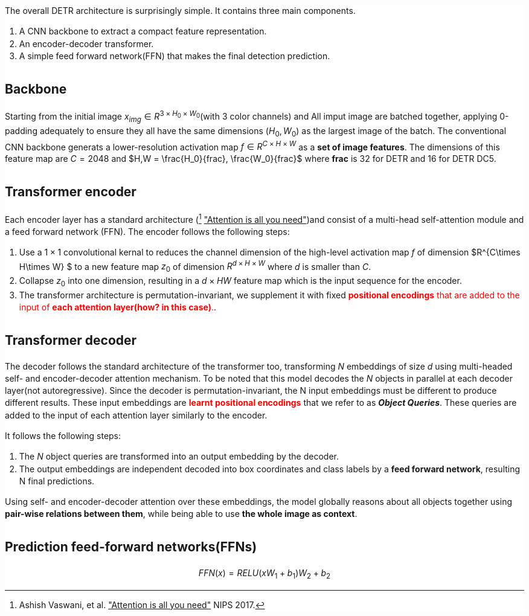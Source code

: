 The overall DETR architecture is surprisingly simple. It contains three main components.

1. A CNN backbone to extract a compact feature representation.
2. An encoder-decoder transformer.
3. A simple feed forward network(FFN) that makes the final detection prediction.

## Backbone

Starting from the initial image $x_{img}\in R^{3\times H_0\times W_0}$(with 3 color channels) and All imput image are batched together, applying 0-padding adequately to ensure they all have the same dimensions ($H_0, W_0$) as the largest image of the batch. The conventional CNN backbone generats a lower-resolution activation map $f\in R^{C\times H\times W}$ as a **set of image features**. The dimensions of this feature map are $C = 2048$ and $H,W = \frac{H_0}{frac}, \frac{W_0}{frac}$ where **frac** is 32 for DETR and 16 for DETR DC5.

## Transformer encoder

Each encoder layer has a standard architecture ([^3] ["Attention is all you need"](https://arxiv.org/abs/1706.03762))and consist of a multi-head self-attention module and a feed forward network (FFN). The encoder follows the following steps:

1. Use a $1\times1$ convolutional kernal to reduces the channel dimension of the high-level activation map $f$ of dimension $R^{C\times H\times W} $ to a new feature map $z_0$ of dimension $R^{d\times H\times W}$ where $d$ is smaller than $C$.
2. Collapse $z_0$ into one dimension, resulting in a $d\times HW$ feature map which is the input sequence for the encoder.
3. The transformer architecture is permutation-invariant, we supplement it with fixed <span style="color:red">**positional encodings**  that are added to the input of **each attention layer(how? in this case)**.</span>.

## Transformer decoder

The decoder follows the standard architecture of the transformer too, transforming $N$ embeddings of size $d$ using multi-headed self- and encoder-decoder attention mechanism.  To be noted that this model decodes the $N$ objects in parallel at each decoder layer(not autoregressive). Since the decoder is permutation-invariant, the N input embeddings must be different to produce different results. These input embeddings are <span style="color:red">**learnt positional encodings**</span> that we refer to as ***Object Queries***. These queries are added to the input of each attention layer similarly to the encoder.

It follows the following steps:

1. The $N$ object queries are transformed into an output embedding by the decoder.
2. The output embeddings are independent decoded into box coordinates and class labels by a **feed forward network**, resulting N final predictions.

Using self- and encoder-decoder attention over these embeddings, the model globally reasons about all objects together using **pair-wise relations between them**, while being able to use **the whole image as context**.

## Prediction feed-forward networks(FFNs)

$$
FFN(x) = RELU(xW_1 + b_1)W_2 + b_2
$$


[^1]: Nicolas Carion, Francisco Massa et al. ["End-to-End Object Detection with Transformers"](https://www.ecva.net/papers/eccv_2020/papers_ECCV/papers/123460205.pdf)ECCV 2020.
[^2]: Yunfei ZHAO ["Transformer? Attention!"](https://blog.yunfeizhao.com/2021/03/31/attention/).
[^3]: Ashish Vaswani, et al. ["Attention is all you need"](https://arxiv.org/abs/1706.03762) NIPS 2017.
[^4]: Rami Al-Rfou ["Character-Level Language Modeling with Deeper Self-Attention"](https://ojs.aaai.org//index.php/AAAI/article/view/4182)  AAAI 2019.
[^5]: Russell Stewart et al. ["End-to-end people detection in crowded scenes"](https://openaccess.thecvf.com/content_cvpr_2016/papers/Stewart_End-To-End_People_Detection_CVPR_2016_paper.pdf) CVPR 2016